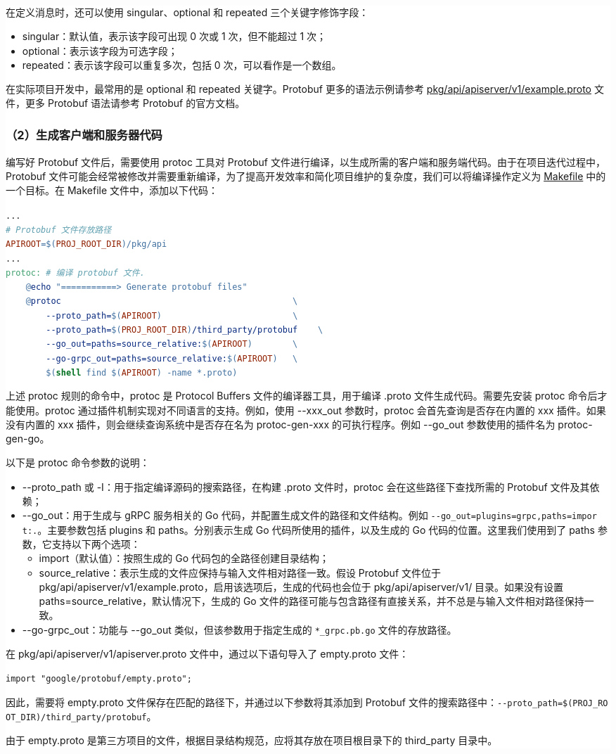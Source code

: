 在定义消息时，还可以使用 singular、optional 和 repeated 三个关键字修饰字段：

- singular：默认值，表示该字段可出现 0 次或 1 次，但不能超过 1 次；
- optional：表示该字段为可选字段；
- repeated：表示该字段可以重复多次，包括 0 次，可以看作是一个数组。

在实际项目开发中，最常用的是 optional 和 repeated 关键字。Protobuf 更多的语法示例请参考 [pkg/api/apiserver/v1/example.proto](https://github.com/onexstack/miniblog/blob/feature/s09/pkg/api/apiserver/v1/example.proto) 文件，更多 Protobuf 语法请参考 Protobuf 的官方文档。

### （2）生成客户端和服务器代码

编写好 Protobuf 文件后，需要使用 protoc 工具对 Protobuf 文件进行编译，以生成所需的客户端和服务端代码。由于在项目迭代过程中，Protobuf 文件可能会经常被修改并需要重新编译，为了提高开发效率和简化项目维护的复杂度，我们可以将编译操作定义为 [Makefile](https://github.com/onexstack/miniblog/blob/feature/s09/Makefile#L66) 中的一个目标。在 Makefile 文件中，添加以下代码：

```makefile
...
# Protobuf 文件存放路径
APIROOT=$(PROJ_ROOT_DIR)/pkg/api
...
protoc: # 编译 protobuf 文件.
    @echo "===========> Generate protobuf files"
    @protoc                                              \
        --proto_path=$(APIROOT)                          \
        --proto_path=$(PROJ_ROOT_DIR)/third_party/protobuf    \
        --go_out=paths=source_relative:$(APIROOT)        \
        --go-grpc_out=paths=source_relative:$(APIROOT)   \
        $(shell find $(APIROOT) -name *.proto)
```

上述 protoc 规则的命令中，protoc 是 Protocol Buffers 文件的编译器工具，用于编译 .proto 文件生成代码。需要先安装 protoc 命令后才能使用。protoc 通过插件机制实现对不同语言的支持。例如，使用 --xxx_out 参数时，protoc 会首先查询是否存在内置的 xxx 插件。如果没有内置的 xxx 插件，则会继续查询系统中是否存在名为 protoc-gen-xxx 的可执行程序。例如 --go_out 参数使用的插件名为 protoc-gen-go。

以下是 protoc 命令参数的说明：

- --proto_path 或 -I：用于指定编译源码的搜索路径，在构建 .proto 文件时，protoc 会在这些路径下查找所需的 Protobuf 文件及其依赖；
- --go_out：用于生成与 gRPC 服务相关的 Go 代码，并配置生成文件的路径和文件结构。例如 `--go_out=plugins=grpc,paths=import:.`。主要参数包括 plugins 和 paths。分别表示生成 Go 代码所使用的插件，以及生成的 Go 代码的位置。这里我们使用到了 paths 参数，它支持以下两个选项：
  - import（默认值）：按照生成的 Go 代码包的全路径创建目录结构；
  - source_relative：表示生成的文件应保持与输入文件相对路径一致。假设 Protobuf 文件位于 pkg/api/apiserver/v1/example.proto，启用该选项后，生成的代码也会位于 pkg/api/apiserver/v1/ 目录。如果没有设置 paths=source_relative，默认情况下，生成的 Go 文件的路径可能与包含路径有直接关系，并不总是与输入文件相对路径保持一致。
- --go-grpc_out：功能与 --go_out 类似，但该参数用于指定生成的 `*_grpc.pb.go` 文件的存放路径。

在 pkg/api/apiserver/v1/apiserver.proto 文件中，通过以下语句导入了 empty.proto 文件：

```
import "google/protobuf/empty.proto";
```

因此，需要将 empty.proto 文件保存在匹配的路径下，并通过以下参数将其添加到 Protobuf 文件的搜索路径中：`--proto_path=$(PROJ_ROOT_DIR)/third_party/protobuf`。

由于 empty.proto 是第三方项目的文件，根据目录结构规范，应将其存放在项目根目录下的 third_party 目录中。
